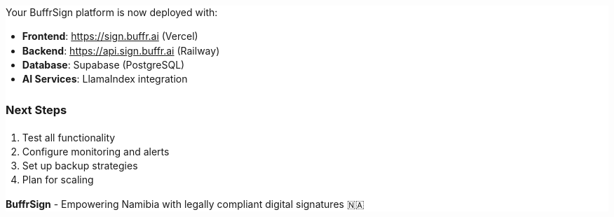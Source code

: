 Your BuffrSign platform is now deployed with:
- **Frontend**: https://sign.buffr.ai (Vercel)
- **Backend**: https://api.sign.buffr.ai (Railway)
- **Database**: Supabase (PostgreSQL)
- **AI Services**: LlamaIndex integration

### Next Steps
1. Test all functionality
2. Configure monitoring and alerts
3. Set up backup strategies
4. Plan for scaling

**BuffrSign** - Empowering Namibia with legally compliant digital signatures 🇳🇦
